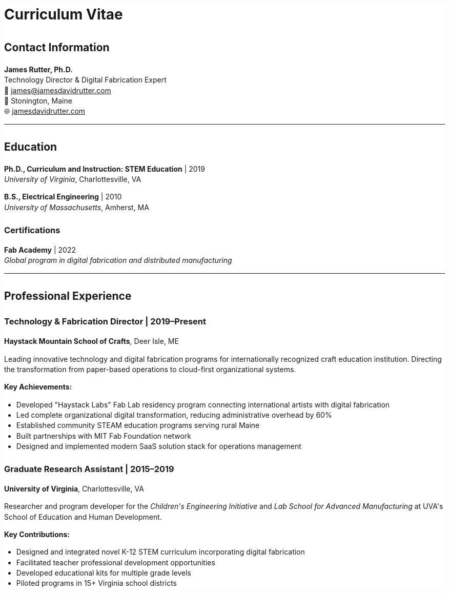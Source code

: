 # Curriculum Vitae

## Contact Information
**James Rutter, Ph.D.**  
Technology Director & Digital Fabrication Expert  
📧 james@jamesdavidrutter.com  
📍 Stonington, Maine  
🌐 [jamesdavidrutter.com](https://jamesdavidrutter.com)

---

## Education

**Ph.D., Curriculum and Instruction: STEM Education** | 2019  
*University of Virginia*, Charlottesville, VA

**B.S., Electrical Engineering** | 2010  
*University of Massachusetts*, Amherst, MA

### Certifications
**Fab Academy** | 2022  
*Global program in digital fabrication and distributed manufacturing*

---

## Professional Experience

### Technology & Fabrication Director | 2019–Present
**Haystack Mountain School of Crafts**, Deer Isle, ME

Leading innovative technology and digital fabrication programs for internationally recognized craft education institution. Directing the transformation from paper-based operations to cloud-first organizational systems.

**Key Achievements:**
- Developed "Haystack Labs" Fab Lab residency program connecting international artists with digital fabrication
- Led complete organizational digital transformation, reducing administrative overhead by 60%
- Established community STEAM education programs serving rural Maine
- Built partnerships with MIT Fab Foundation network
- Designed and implemented modern SaaS solution stack for operations management

### Graduate Research Assistant | 2015–2019
**University of Virginia**, Charlottesville, VA

Researcher and program developer for the *Children's Engineering Initiative* and *Lab School for Advanced Manufacturing* at UVA's School of Education and Human Development.

**Key Contributions:**
- Designed and integrated novel K-12 STEM curriculum incorporating digital fabrication
- Facilitated teacher professional development opportunities
- Developed educational kits for multiple grade levels
- Piloted programs in 15+ Virginia school districts
